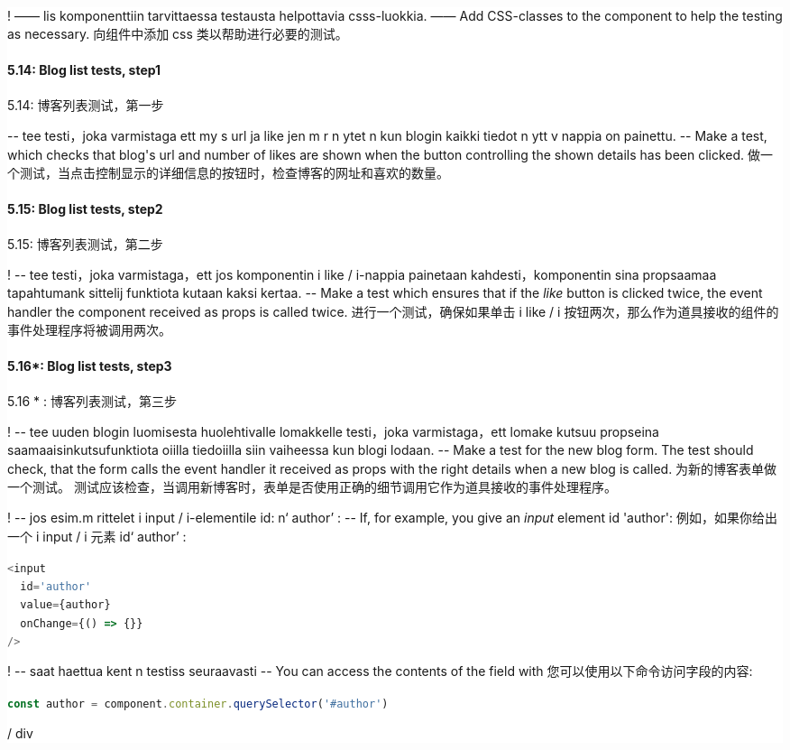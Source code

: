 
! —— lis komponenttiin tarvittaessa testausta helpottavia csss-luokkia. ——
Add CSS-classes to the component to help the testing as necessary. 
向组件中添加 css 类以帮助进行必要的测试。

#### 5.14: Blog list tests, step1
5.14: 博客列表测试，第一步


-- tee testi，joka varmistaga ett my s url ja like jen m r n ytet n kun blogin kaikki tiedot n ytt v nappia on painettu. --
Make a test, which checks that blog's url and number of likes are shown when the button controlling the shown details has been clicked. 
做一个测试，当点击控制显示的详细信息的按钮时，检查博客的网址和喜欢的数量。

#### 5.15: Blog list tests, step2
5.15: 博客列表测试，第二步


! -- tee testi，joka varmistaga，ett jos komponentin i like / i-nappia painetaan kahdesti，komponentin sina propsaamaa tapahtumank sittelij funktiota kutaan kaksi kertaa. --
Make a test which ensures that if the <i>like</i> button is clicked twice, the event handler the component received as props is called twice. 
进行一个测试，确保如果单击 i like / i 按钮两次，那么作为道具接收的组件的事件处理程序将被调用两次。

#### 5.16*: Blog list tests, step3
5.16 * : 博客列表测试，第三步


! -- tee uuden blogin luomisesta huolehtivalle lomakkelle testi，joka varmistaga，ett lomake kutsuu propseina saamaaisinkutsufunktiota oiilla tiedoiilla siin vaiheessa kun blogi lodaan. --
Make a test for the new blog form. The test should check, that the form calls the event handler it received as props with the right details when a new blog is called. 
为新的博客表单做一个测试。 测试应该检查，当调用新博客时，表单是否使用正确的细节调用它作为道具接收的事件处理程序。


! -- jos esim.m rittelet i input / i-elementile id: n‘ author’ : -- 
If, for example, you give an <i>input</i> element id 'author':
例如，如果你给出一个 i input / i 元素 id‘ author’ :

```js
<input
  id='author'
  value={author}
  onChange={() => {}}
/>
```


! -- saat haettua kent n testiss seuraavasti -- 
You can access the contents of the field with
您可以使用以下命令访问字段的内容:

```js
const author = component.container.querySelector('#author')
```

</div>
/ div
